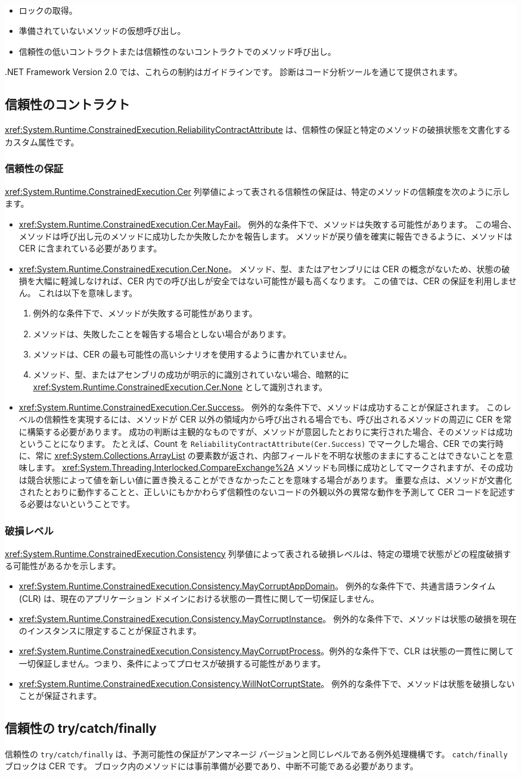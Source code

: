 - ロックの取得。  
  
- 準備されていないメソッドの仮想呼び出し。  
  
- 信頼性の低いコントラクトまたは信頼性のないコントラクトでのメソッド呼び出し。  
  
 .NET Framework Version 2.0 では、これらの制約はガイドラインです。 診断はコード分析ツールを通じて提供されます。  
  
## <a name="reliability-contracts"></a>信頼性のコントラクト  
 <xref:System.Runtime.ConstrainedExecution.ReliabilityContractAttribute> は、信頼性の保証と特定のメソッドの破損状態を文書化するカスタム属性です。  
  
### <a name="reliability-guarantees"></a>信頼性の保証  
 <xref:System.Runtime.ConstrainedExecution.Cer> 列挙値によって表される信頼性の保証は、特定のメソッドの信頼度を次のように示します。  
  
- <xref:System.Runtime.ConstrainedExecution.Cer.MayFail>。 例外的な条件下で、メソッドは失敗する可能性があります。 この場合、メソッドは呼び出し元のメソッドに成功したか失敗したかを報告します。 メソッドが戻り値を確実に報告できるように、メソッドは CER に含まれている必要があります。  
  
- <xref:System.Runtime.ConstrainedExecution.Cer.None>。 メソッド、型、またはアセンブリには CER の概念がないため、状態の破損を大幅に軽減しなければ、CER 内での呼び出しが安全ではない可能性が最も高くなります。 この値では、CER の保証を利用しません。 これは以下を意味します。  
  
    1. 例外的な条件下で、メソッドが失敗する可能性があります。  
  
    2. メソッドは、失敗したことを報告する場合としない場合があります。  
  
    3. メソッドは、CER の最も可能性の高いシナリオを使用するように書かれていません。  
  
    4. メソッド、型、またはアセンブリの成功が明示的に識別されていない場合、暗黙的に <xref:System.Runtime.ConstrainedExecution.Cer.None> として識別されます。  
  
- <xref:System.Runtime.ConstrainedExecution.Cer.Success>。 例外的な条件下で、メソッドは成功することが保証されます。 このレベルの信頼性を実現するには、メソッドが CER 以外の領域内から呼び出される場合でも、呼び出されるメソッドの周辺に CER を常に構築する必要があります。 成功の判断は主観的なものですが、メソッドが意図したとおりに実行された場合、そのメソッドは成功ということになります。 たとえば、Count を `ReliabilityContractAttribute(Cer.Success)` でマークした場合、CER での実行時に、常に <xref:System.Collections.ArrayList> の要素数が返され、内部フィールドを不明な状態のままにすることはできないことを意味します。  <xref:System.Threading.Interlocked.CompareExchange%2A> メソッドも同様に成功としてマークされますが、その成功は競合状態によって値を新しい値に置き換えることができなかったことを意味する場合があります。  重要な点は、メソッドが文書化されたとおりに動作することと、正しいにもかかわらず信頼性のないコードの外観以外の異常な動作を予測して CER コードを記述する必要はないということです。  
  
### <a name="corruption-levels"></a>破損レベル  
 <xref:System.Runtime.ConstrainedExecution.Consistency> 列挙値によって表される破損レベルは、特定の環境で状態がどの程度破損する可能性があるかを示します。  
  
- <xref:System.Runtime.ConstrainedExecution.Consistency.MayCorruptAppDomain>。 例外的な条件下で、共通言語ランタイム (CLR) は、現在のアプリケーション ドメインにおける状態の一貫性に関して一切保証しません。  
  
- <xref:System.Runtime.ConstrainedExecution.Consistency.MayCorruptInstance>。 例外的な条件下で、メソッドは状態の破損を現在のインスタンスに限定することが保証されます。  
  
- <xref:System.Runtime.ConstrainedExecution.Consistency.MayCorruptProcess>。例外的な条件下で、CLR は状態の一貫性に関して一切保証しません。つまり、条件によってプロセスが破損する可能性があります。  
  
- <xref:System.Runtime.ConstrainedExecution.Consistency.WillNotCorruptState>。 例外的な条件下で、メソッドは状態を破損しないことが保証されます。  
  
## <a name="reliability-trycatchfinally"></a>信頼性の try/catch/finally  
 信頼性の `try/catch/finally` は、予測可能性の保証がアンマネージ バージョンと同じレベルである例外処理機構です。 `catch/finally` ブロックは CER です。 ブロック内のメソッドには事前準備が必要であり、中断不可能である必要があります。  
  